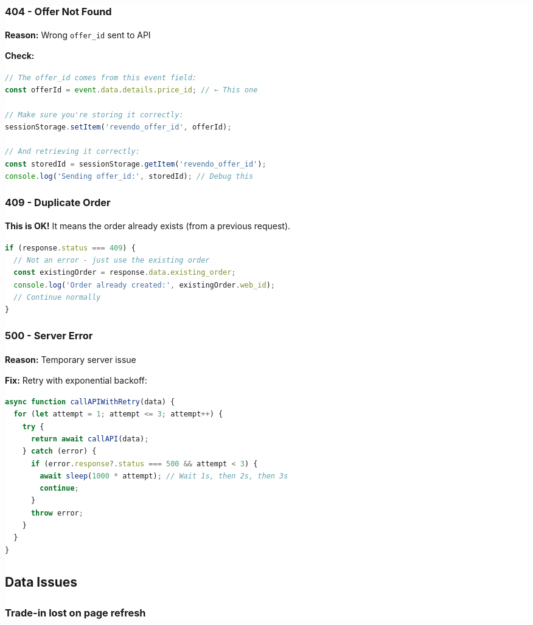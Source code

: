 ### 404 - Offer Not Found

**Reason:** Wrong `offer_id` sent to API

**Check:**
```javascript
// The offer_id comes from this event field:
const offerId = event.data.details.price_id; // ← This one

// Make sure you're storing it correctly:
sessionStorage.setItem('revendo_offer_id', offerId);

// And retrieving it correctly:
const storedId = sessionStorage.getItem('revendo_offer_id');
console.log('Sending offer_id:', storedId); // Debug this
```

### 409 - Duplicate Order

**This is OK!** It means the order already exists (from a previous request).

```javascript
if (response.status === 409) {
  // Not an error - just use the existing order
  const existingOrder = response.data.existing_order;
  console.log('Order already created:', existingOrder.web_id);
  // Continue normally
}
```

### 500 - Server Error

**Reason:** Temporary server issue

**Fix:** Retry with exponential backoff:
```javascript
async function callAPIWithRetry(data) {
  for (let attempt = 1; attempt <= 3; attempt++) {
    try {
      return await callAPI(data);
    } catch (error) {
      if (error.response?.status === 500 && attempt < 3) {
        await sleep(1000 * attempt); // Wait 1s, then 2s, then 3s
        continue;
      }
      throw error;
    }
  }
}
```

## Data Issues

### Trade-in lost on page refresh
